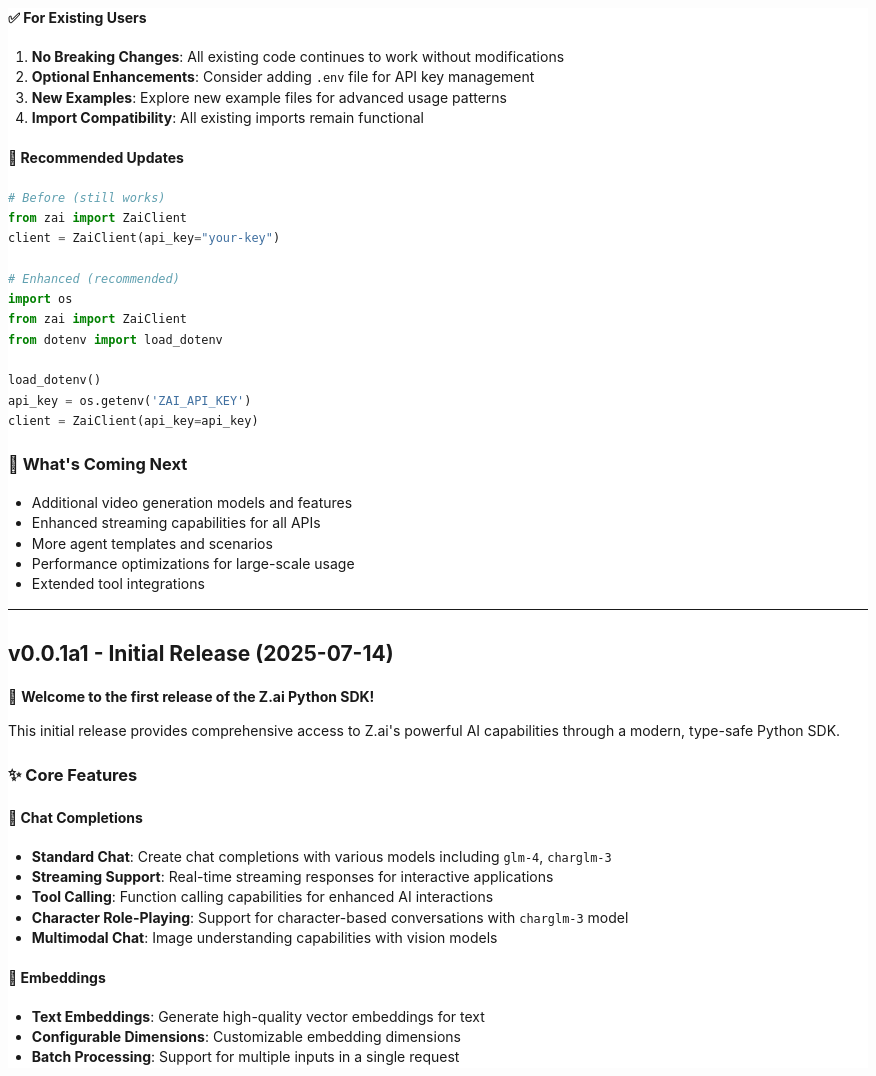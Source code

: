 #### ✅ **For Existing Users**
1. **No Breaking Changes**: All existing code continues to work without modifications
2. **Optional Enhancements**: Consider adding `.env` file for API key management
3. **New Examples**: Explore new example files for advanced usage patterns
4. **Import Compatibility**: All existing imports remain functional

#### 📝 **Recommended Updates**
```python
# Before (still works)
from zai import ZaiClient
client = ZaiClient(api_key="your-key")

# Enhanced (recommended)
import os
from zai import ZaiClient
from dotenv import load_dotenv

load_dotenv()
api_key = os.getenv('ZAI_API_KEY')
client = ZaiClient(api_key=api_key)
```

### 🔮 **What's Coming Next**

- Additional video generation models and features
- Enhanced streaming capabilities for all APIs
- More agent templates and scenarios
- Performance optimizations for large-scale usage
- Extended tool integrations

---

## v0.0.1a1 - Initial Release (2025-07-14)

🎉 **Welcome to the first release of the Z.ai Python SDK!**

This initial release provides comprehensive access to Z.ai's powerful AI capabilities through a modern, type-safe Python SDK.

### ✨ Core Features

#### 🤖 **Chat Completions**
- **Standard Chat**: Create chat completions with various models including `glm-4`, `charglm-3`
- **Streaming Support**: Real-time streaming responses for interactive applications
- **Tool Calling**: Function calling capabilities for enhanced AI interactions
- **Character Role-Playing**: Support for character-based conversations with `charglm-3` model
- **Multimodal Chat**: Image understanding capabilities with vision models

#### 🧠 **Embeddings**
- **Text Embeddings**: Generate high-quality vector embeddings for text
- **Configurable Dimensions**: Customizable embedding dimensions
- **Batch Processing**: Support for multiple inputs in a single request
